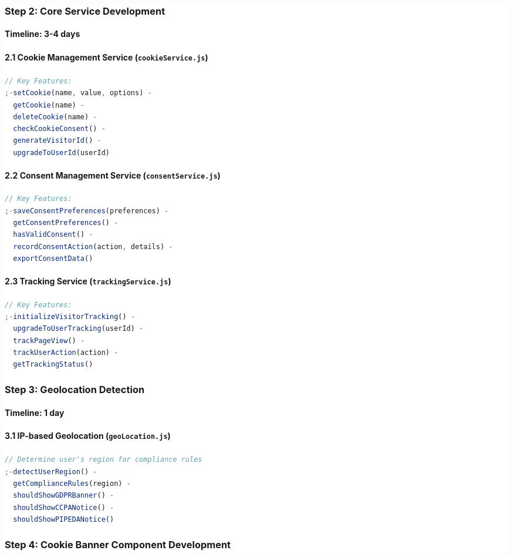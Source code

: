 ### Step 2: Core Service Development

**Timeline: 3-4 days**

#### 2.1 Cookie Management Service (`cookieService.js`)

```javascript
// Key Features:
;-setCookie(name, value, options) -
  getCookie(name) -
  deleteCookie(name) -
  checkCookieConsent() -
  generateVisitorId() -
  upgradeToUserId(userId)
```

#### 2.2 Consent Management Service (`consentService.js`)

```javascript
// Key Features:
;-saveConsentPreferences(preferences) -
  getConsentPreferences() -
  hasValidConsent() -
  recordConsentAction(action, details) -
  exportConsentData()
```

#### 2.3 Tracking Service (`trackingService.js`)

```javascript
// Key Features:
;-initializeVisitorTracking() -
  upgradeToUserTracking(userId) -
  trackPageView() -
  trackUserAction(action) -
  getTrackingStatus()
```

### Step 3: Geolocation Detection

**Timeline: 1 day**

#### 3.1 IP-based Geolocation (`geoLocation.js`)

```javascript
// Determine user's region for compliance rules
;-detectUserRegion() -
  getComplianceRules(region) -
  shouldShowGDPRBanner() -
  shouldShowCCPANotice() -
  shouldShowPIPEDANotice()
```

### Step 4: Cookie Banner Component Development
